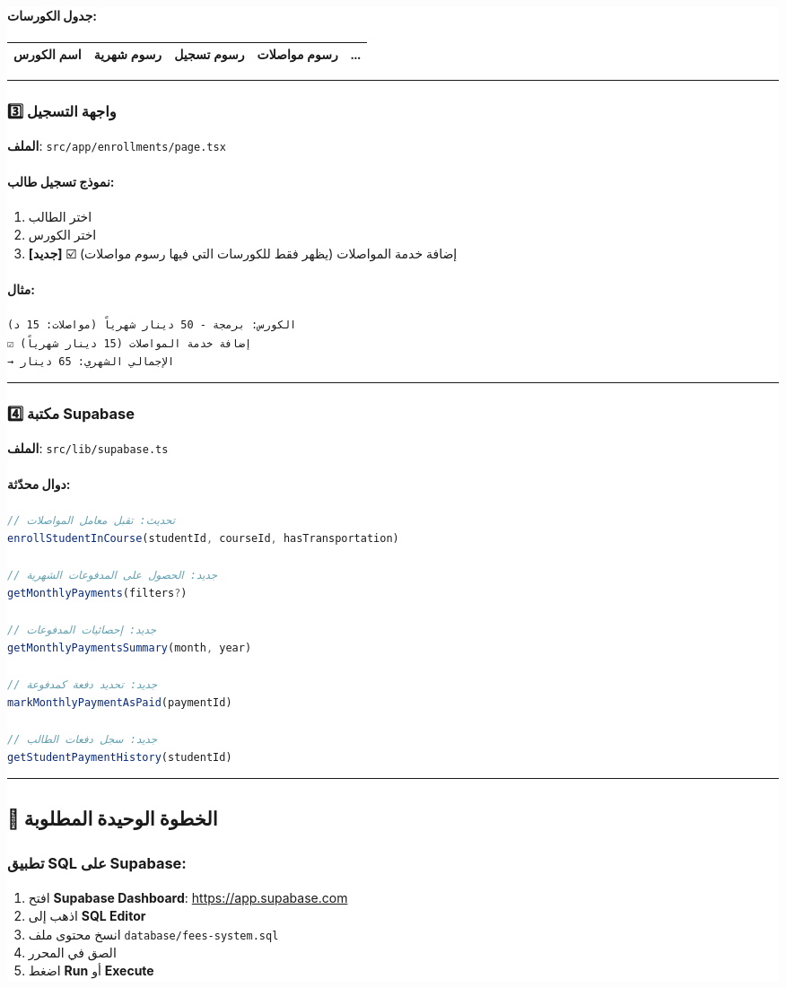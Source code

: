 #### جدول الكورسات:
| اسم الكورس | رسوم شهرية | رسوم تسجيل | رسوم مواصلات | ... |
|------------|-----------|-----------|-------------|-----|

---

### 3️⃣ واجهة التسجيل
**الملف**: `src/app/enrollments/page.tsx`

#### نموذج تسجيل طالب:
1. اختر الطالب
2. اختر الكورس
3. **[جديد]** ☑️ إضافة خدمة المواصلات (يظهر فقط للكورسات التي فيها رسوم مواصلات)

#### مثال:
```
الكورس: برمجة - 50 دينار شهرياً (مواصلات: 15 د)
☑️ إضافة خدمة المواصلات (15 دينار شهرياً)
→ الإجمالي الشهري: 65 دينار
```

---

### 4️⃣ مكتبة Supabase
**الملف**: `src/lib/supabase.ts`

#### دوال محدّثة:
```typescript
// تحديث: تقبل معامل المواصلات
enrollStudentInCourse(studentId, courseId, hasTransportation)

// جديد: الحصول على المدفوعات الشهرية
getMonthlyPayments(filters?)

// جديد: إحصائيات المدفوعات
getMonthlyPaymentsSummary(month, year)

// جديد: تحديد دفعة كمدفوعة
markMonthlyPaymentAsPaid(paymentId)

// جديد: سجل دفعات الطالب
getStudentPaymentHistory(studentId)
```

---

## 🚀 الخطوة الوحيدة المطلوبة

### تطبيق SQL على Supabase:

1. افتح **Supabase Dashboard**: https://app.supabase.com
2. اذهب إلى **SQL Editor**
3. انسخ محتوى ملف `database/fees-system.sql`
4. الصق في المحرر
5. اضغط **Run** أو **Execute**
